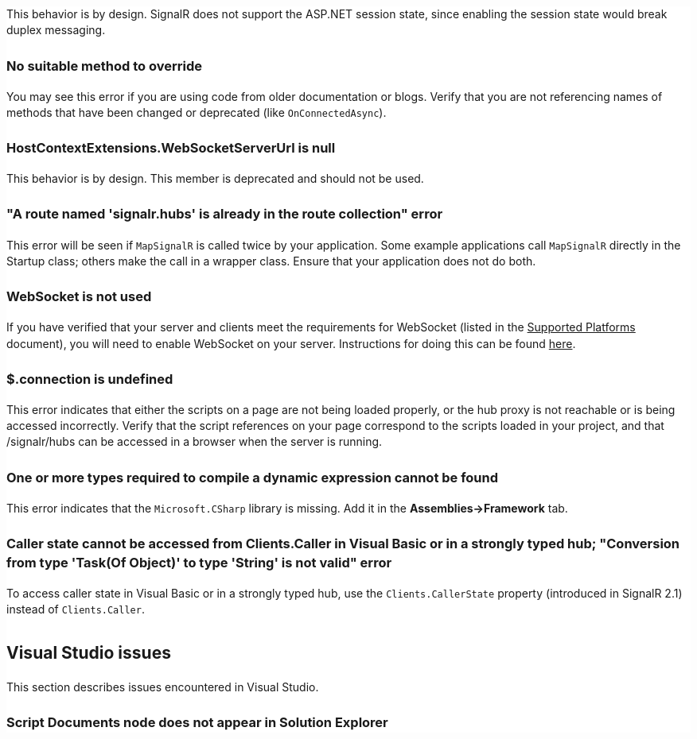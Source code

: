 This behavior is by design. SignalR does not support the ASP.NET session state, since enabling the session state would break duplex messaging.

### No suitable method to override

You may see this error if you are using code from older documentation or blogs. Verify that you are not referencing names of methods that have been changed or deprecated (like `OnConnectedAsync`).

### HostContextExtensions.WebSocketServerUrl is null

This behavior is by design. This member is deprecated and should not be used.

### "A route named 'signalr.hubs' is already in the route collection" error

This error will be seen if `MapSignalR` is called twice by your application. Some example applications call `MapSignalR` directly in the Startup class; others make the call in a wrapper class. Ensure that your application does not do both.

### WebSocket is not used

If you have verified that your server and clients meet the requirements for WebSocket (listed in the [Supported Platforms](../getting-started/supported-platforms.md) document), you will need to enable WebSocket on your server. Instructions for doing this can be found [here](http://www.iis.net/learn/get-started/whats-new-in-iis-8/iis-80-websocket-protocol-support).

### $.connection is undefined

This error indicates that either the scripts on a page are not being loaded properly, or the hub proxy is not reachable or is being accessed incorrectly. Verify that the script references on your page correspond to the scripts loaded in your project, and that /signalr/hubs can be accessed in a browser when the server is running.

### One or more types required to compile a dynamic expression cannot be found

This error indicates that the `Microsoft.CSharp` library is missing. Add it in the **Assemblies-&gt;Framework** tab.

### Caller state cannot be accessed from Clients.Caller in Visual Basic or in a strongly typed hub; "Conversion from type 'Task(Of Object)' to type 'String' is not valid" error

To access caller state in Visual Basic or in a strongly typed hub, use the `Clients.CallerState` property (introduced in SignalR 2.1) instead of `Clients.Caller`.

<a id="vs"></a>

## Visual Studio issues

This section describes issues encountered in Visual Studio.

### Script Documents node does not appear in Solution Explorer

